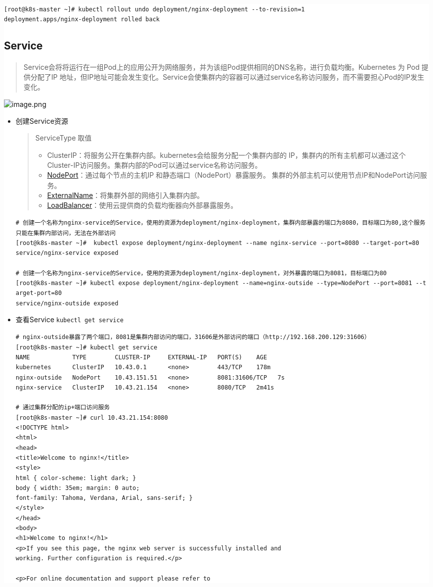 ```
[root@k8s-master ~]# kubectl rollout undo deployment/nginx-deployment --to-revision=1
deployment.apps/nginx-deployment rolled back
```

## Service

> Service会将将运行在一组Pod上的应用公开为网络服务，并为该组Pod提供相同的DNS名称，进行负载均衡。Kubernetes 为 Pod 提供分配了IP 地址，但IP地址可能会发生变化。Service会使集群内的容器可以通过service名称访问服务，而不需要担心Pod的IP发生变化。

![image.png](https://jruing-blogs.oss-cn-beijing.aliyuncs.com/blogs/202408241519868.png)

* 创建Service资源

  > ServiceType 取值
  >
  > - ClusterIP：将服务公开在集群内部。kubernetes会给服务分配一个集群内部的 IP，集群内的所有主机都可以通过这个Cluster-IP访问服务。集群内部的Pod可以通过service名称访问服务。
  > - [NodePort](https://kubernetes.io/zh-cn/docs/concepts/services-networking/service/#type-nodeport)：通过每个节点的主机IP 和静态端口（NodePort）暴露服务。 集群的外部主机可以使用节点IP和NodePort访问服务。
  > - [ExternalName](https://kubernetes.io/zh-cn/docs/concepts/services-networking/service/#externalname)：将集群外部的网络引入集群内部。
  > - [LoadBalancer](https://kubernetes.io/zh-cn/docs/concepts/services-networking/service/#loadbalancer)：使用云提供商的负载均衡器向外部暴露服务。 

  ```
  # 创建一个名称为nginx-service的Service，使用的资源为deployment/nginx-deployment，集群内部暴露的端口为8080，目标端口为80,这个服务只能在集群内部访问，无法在外部访问
  [root@k8s-master ~]#  kubectl expose deployment/nginx-deployment --name nginx-service --port=8080 --target-port=80
  service/nginx-service exposed
  
  # 创建一个名称为nginx-service的Service，使用的资源为deployment/nginx-deployment，对外暴露的端口为8081，目标端口为80
  [root@k8s-master ~]# kubectl expose deployment/nginx-deployment --name=nginx-outside --type=NodePort --port=8081 --target-port=80
  service/nginx-outside exposed
  ```

* 查看Service `kubectl get service`

  ```
  # nginx-outside暴露了两个端口，8081是集群内部访问的端口，31606是外部访问的端口（http://192.168.200.129:31606）
  [root@k8s-master ~]# kubectl get service
  NAME            TYPE        CLUSTER-IP     EXTERNAL-IP   PORT(S)    AGE
  kubernetes      ClusterIP   10.43.0.1      <none>        443/TCP    178m
  nginx-outside   NodePort    10.43.151.51   <none>        8081:31606/TCP   7s
  nginx-service   ClusterIP   10.43.21.154   <none>        8080/TCP   2m41s
  
  # 通过集群分配的ip+端口访问服务
  [root@k8s-master ~]# curl 10.43.21.154:8080
  <!DOCTYPE html>
  <html>
  <head>
  <title>Welcome to nginx!</title>
  <style>
  html { color-scheme: light dark; }
  body { width: 35em; margin: 0 auto;
  font-family: Tahoma, Verdana, Arial, sans-serif; }
  </style>
  </head>
  <body>
  <h1>Welcome to nginx!</h1>
  <p>If you see this page, the nginx web server is successfully installed and
  working. Further configuration is required.</p>
  
  <p>For online documentation and support please refer to
  ```